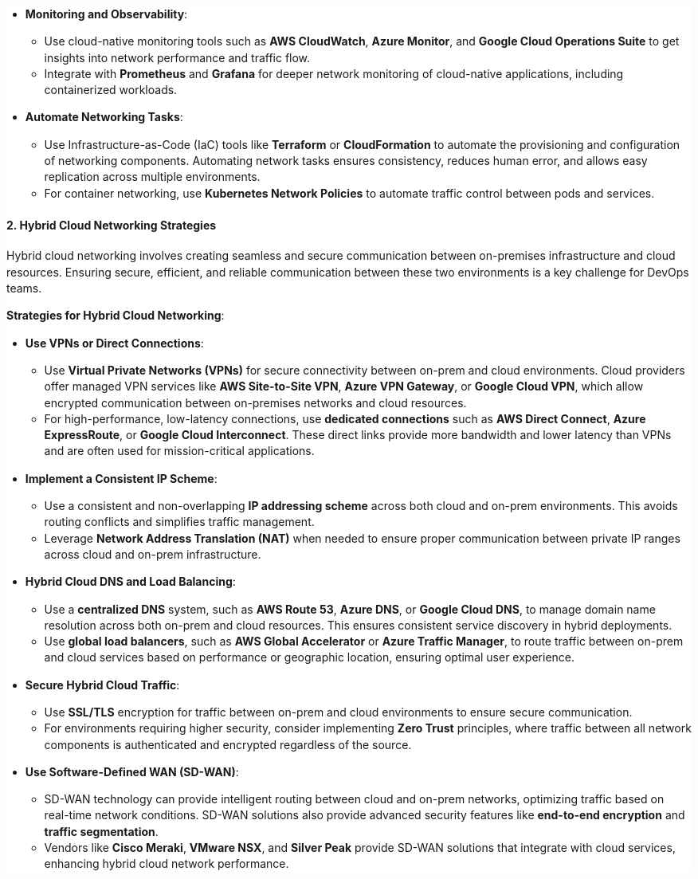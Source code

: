 - **Monitoring and Observability**:
  - Use cloud-native monitoring tools such as **AWS CloudWatch**, **Azure Monitor**, and **Google Cloud Operations Suite** to get insights into network performance and traffic flow.
  - Integrate with **Prometheus** and **Grafana** for deeper network monitoring of cloud-native applications, including containerized workloads.

- **Automate Networking Tasks**:
  - Use Infrastructure-as-Code (IaC) tools like **Terraform** or **CloudFormation** to automate the provisioning and configuration of networking components. Automating network tasks ensures consistency, reduces human error, and allows easy replication across multiple environments.
  - For container networking, use **Kubernetes Network Policies** to automate traffic control between pods and services.

#### 2. **Hybrid Cloud Networking Strategies**

Hybrid cloud networking involves creating seamless and secure communication between on-premises infrastructure and cloud resources. Ensuring secure, efficient, and reliable communication between these two environments is a key challenge for DevOps teams.

**Strategies for Hybrid Cloud Networking**:

- **Use VPNs or Direct Connections**:
  - Use **Virtual Private Networks (VPNs)** for secure connectivity between on-prem and cloud environments. Cloud providers offer managed VPN services like **AWS Site-to-Site VPN**, **Azure VPN Gateway**, or **Google Cloud VPN**, which allow encrypted communication between on-premises networks and cloud resources.
  - For high-performance, low-latency connections, use **dedicated connections** such as **AWS Direct Connect**, **Azure ExpressRoute**, or **Google Cloud Interconnect**. These direct links provide more bandwidth and lower latency than VPNs and are often used for mission-critical applications.

- **Implement a Consistent IP Scheme**:
  - Use a consistent and non-overlapping **IP addressing scheme** across both cloud and on-prem environments. This avoids routing conflicts and simplifies traffic management.
  - Leverage **Network Address Translation (NAT)** when needed to ensure proper communication between private IP ranges across cloud and on-prem infrastructure.

- **Hybrid Cloud DNS and Load Balancing**:
  - Use a **centralized DNS** system, such as **AWS Route 53**, **Azure DNS**, or **Google Cloud DNS**, to manage domain name resolution across both on-prem and cloud resources. This ensures consistent service discovery in hybrid deployments.
  - Use **global load balancers**, such as **AWS Global Accelerator** or **Azure Traffic Manager**, to route traffic between on-prem and cloud services based on performance or geographic location, ensuring optimal user experience.

- **Secure Hybrid Cloud Traffic**:
  - Use **SSL/TLS** encryption for traffic between on-prem and cloud environments to ensure secure communication.
  - For environments requiring higher security, consider implementing **Zero Trust** principles, where traffic between all network components is authenticated and encrypted regardless of the source.

- **Use Software-Defined WAN (SD-WAN)**:
  - SD-WAN technology can provide intelligent routing between cloud and on-prem networks, optimizing traffic based on real-time network conditions. SD-WAN solutions also provide advanced security features like **end-to-end encryption** and **traffic segmentation**.
  - Vendors like **Cisco Meraki**, **VMware NSX**, and **Silver Peak** provide SD-WAN solutions that integrate with cloud services, enhancing hybrid cloud network performance.
